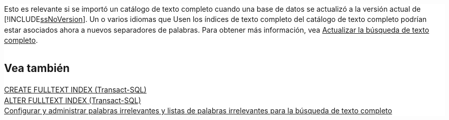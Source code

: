Esto es relevante si se importó un catálogo de texto completo cuando una base de datos se actualizó a la versión actual de [!INCLUDE[ssNoVersion](../../includes/ssnoversion-md.md)]. Un o varios idiomas que Usen los índices de texto completo del catálogo de texto completo podrían estar asociados ahora a nuevos separadores de palabras. Para obtener más información, vea [Actualizar la búsqueda de texto completo](../../relational-databases/search/upgrade-full-text-search.md).  
  

## <a name="see-also"></a>Vea también  
 [CREATE FULLTEXT INDEX &#40;Transact-SQL&#41;](../../t-sql/statements/create-fulltext-index-transact-sql.md)    
 [ALTER FULLTEXT INDEX &#40;Transact-SQL&#41;](../../t-sql/statements/alter-fulltext-index-transact-sql.md)   
 [Configurar y administrar palabras irrelevantes y listas de palabras irrelevantes para la búsqueda de texto completo](../../relational-databases/search/configure-and-manage-stopwords-and-stoplists-for-full-text-search.md)   
 
  

